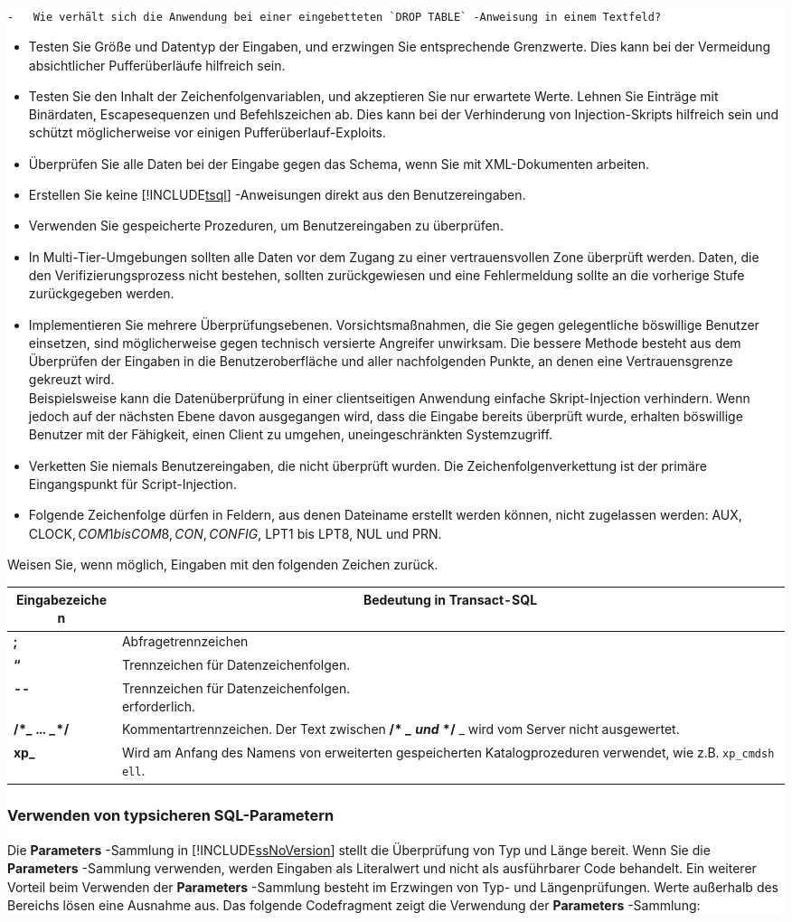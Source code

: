     -   Wie verhält sich die Anwendung bei einer eingebetteten `DROP TABLE` -Anweisung in einem Textfeld?  
  
-   Testen Sie Größe und Datentyp der Eingaben, und erzwingen Sie entsprechende Grenzwerte. Dies kann bei der Vermeidung absichtlicher Pufferüberläufe hilfreich sein.  
  
-   Testen Sie den Inhalt der Zeichenfolgenvariablen, und akzeptieren Sie nur erwartete Werte. Lehnen Sie Einträge mit Binärdaten, Escapesequenzen und Befehlszeichen ab. Dies kann bei der Verhinderung von Injection-Skripts hilfreich sein und schützt möglicherweise vor einigen Pufferüberlauf-Exploits.  
  
-   Überprüfen Sie alle Daten bei der Eingabe gegen das Schema, wenn Sie mit XML-Dokumenten arbeiten.  
  
-   Erstellen Sie keine [!INCLUDE[tsql](../../includes/tsql-md.md)] -Anweisungen direkt aus den Benutzereingaben.  
  
-   Verwenden Sie gespeicherte Prozeduren, um Benutzereingaben zu überprüfen.  
  
-   In Multi-Tier-Umgebungen sollten alle Daten vor dem Zugang zu einer vertrauensvollen Zone überprüft werden. Daten, die den Verifizierungsprozess nicht bestehen, sollten zurückgewiesen und eine Fehlermeldung sollte an die vorherige Stufe zurückgegeben werden.  
  
-   Implementieren Sie mehrere Überprüfungsebenen. Vorsichtsmaßnahmen, die Sie gegen gelegentliche böswillige Benutzer einsetzen, sind möglicherweise gegen technisch versierte Angreifer unwirksam. Die bessere Methode besteht aus dem Überprüfen der Eingaben in die Benutzeroberfläche und aller nachfolgenden Punkte, an denen eine Vertrauensgrenze gekreuzt wird.   
    Beispielsweise kann die Datenüberprüfung in einer clientseitigen Anwendung einfache Skript-Injection verhindern. Wenn jedoch auf der nächsten Ebene davon ausgegangen wird, dass die Eingabe bereits überprüft wurde, erhalten böswillige Benutzer mit der Fähigkeit, einen Client zu umgehen, uneingeschränkten Systemzugriff.  
  
-   Verketten Sie niemals Benutzereingaben, die nicht überprüft wurden. Die Zeichenfolgenverkettung ist der primäre Eingangspunkt für Script-Injection.  
  
-   Folgende Zeichenfolge dürfen in Feldern, aus denen Dateiname erstellt werden können, nicht zugelassen werden: AUX, CLOCK$, COM1 bis COM8, CON, CONFIG$, LPT1 bis LPT8, NUL und PRN.  
  
 Weisen Sie, wenn möglich, Eingaben mit den folgenden Zeichen zurück.  
  
|Eingabezeichen|Bedeutung in Transact-SQL|  
|---------------------|------------------------------|  
|**;**|Abfragetrennzeichen|  
|**“**|Trennzeichen für Datenzeichenfolgen.|  
|**--**|Trennzeichen für Datenzeichenfolgen.<br />erforderlich.|  
|**/\**_ ... _*\*/**|Kommentartrennzeichen. Der Text zwischen **/\* *_ und* \*/** _ wird vom Server nicht ausgewertet.|  
|**xp_**|Wird am Anfang des Namens von erweiterten gespeicherten Katalogprozeduren verwendet, wie z.B. `xp_cmdshell`.|  
  
### <a name="use-type-safe-sql-parameters"></a>Verwenden von typsicheren SQL-Parametern  
 Die **Parameters** -Sammlung in [!INCLUDE[ssNoVersion](../../includes/ssnoversion-md.md)] stellt die Überprüfung von Typ und Länge bereit. Wenn Sie die **Parameters** -Sammlung verwenden, werden Eingaben als Literalwert und nicht als ausführbarer Code behandelt. Ein weiterer Vorteil beim Verwenden der **Parameters** -Sammlung besteht im Erzwingen von Typ- und Längenprüfungen. Werte außerhalb des Bereichs lösen eine Ausnahme aus. Das folgende Codefragment zeigt die Verwendung der **Parameters** -Sammlung:  
  